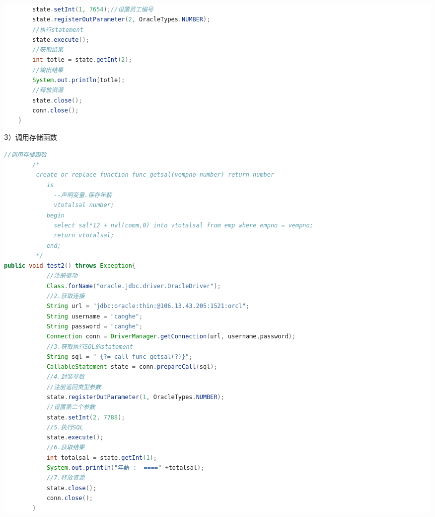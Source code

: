 ```java
		state.setInt(1, 7654);//设置员工编号
		state.registerOutParameter(2, OracleTypes.NUMBER);
		//执行statement
		state.execute();
		//获取结果
		int totle = state.getInt(2);
		//输出结果
		System.out.println(totle);
		//释放资源
		state.close();
		conn.close();
	}
```

3）调用存储函数

```java
//调用存储函数
		/*
		 create or replace function func_getsal(vempno number) return number
			is
			  --声明变量.保存年薪
			  vtotalsal number;     
			begin
			  select sal*12 + nvl(comm,0) into vtotalsal from emp where empno = vempno;
			  return vtotalsal;
			end; 
		 */
public void test2() throws Exception{
			//注册驱动
			Class.forName("oracle.jdbc.driver.OracleDriver");
			//2.获取连接
			String url = "jdbc:oracle:thin:@106.13.43.205:1521:orcl";
			String username = "canghe";
			String password = "canghe";
			Connection conn = DriverManager.getConnection(url, username,password);
			//3.获取执行SQL的statement
			String sql = " {?= call func_getsal(?)}";
			CallableStatement state = conn.prepareCall(sql);
			//4.封装参数
			//注册返回类型参数
			state.registerOutParameter(1, OracleTypes.NUMBER);
			//设置第二个参数
			state.setInt(2, 7788);
			//5.执行SQL
			state.execute();		
			//6.获取结果
			int totalsal = state.getInt(1);
			System.out.println("年薪 :  ====" +totalsal);		
			//7.释放资源
			state.close();
			conn.close();
		}
```
